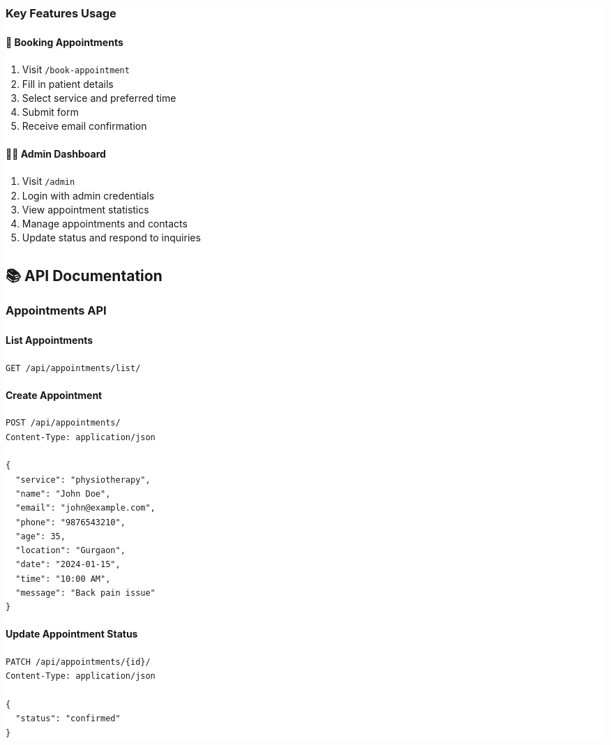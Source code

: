 ### Key Features Usage

#### 📅 Booking Appointments
1. Visit `/book-appointment`
2. Fill in patient details
3. Select service and preferred time
4. Submit form
5. Receive email confirmation

#### 👨‍💼 Admin Dashboard
1. Visit `/admin`
2. Login with admin credentials
3. View appointment statistics
4. Manage appointments and contacts
5. Update status and respond to inquiries

## 📚 API Documentation

### Appointments API

#### List Appointments
```http
GET /api/appointments/list/
```

#### Create Appointment
```http
POST /api/appointments/
Content-Type: application/json

{
  "service": "physiotherapy",
  "name": "John Doe",
  "email": "john@example.com",
  "phone": "9876543210",
  "age": 35,
  "location": "Gurgaon",
  "date": "2024-01-15",
  "time": "10:00 AM",
  "message": "Back pain issue"
}
```

#### Update Appointment Status
```http
PATCH /api/appointments/{id}/
Content-Type: application/json

{
  "status": "confirmed"
}
```
